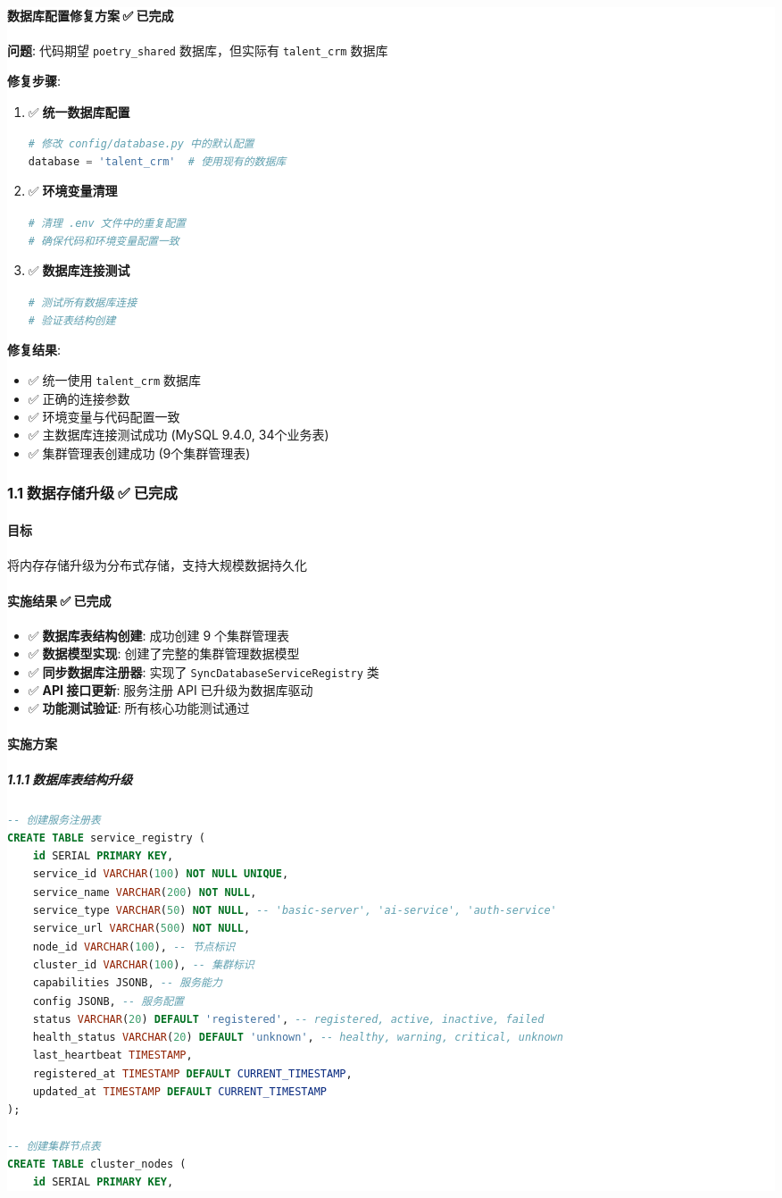 #### 数据库配置修复方案 ✅ **已完成**
**问题**: 代码期望 `poetry_shared` 数据库，但实际有 `talent_crm` 数据库

**修复步骤**:
1. ✅ **统一数据库配置**
   ```python
   # 修改 config/database.py 中的默认配置
   database = 'talent_crm'  # 使用现有的数据库
   ```

2. ✅ **环境变量清理**
   ```bash
   # 清理 .env 文件中的重复配置
   # 确保代码和环境变量配置一致
   ```

3. ✅ **数据库连接测试**
   ```python
   # 测试所有数据库连接
   # 验证表结构创建
   ```

**修复结果**:
- ✅ 统一使用 `talent_crm` 数据库
- ✅ 正确的连接参数
- ✅ 环境变量与代码配置一致
- ✅ 主数据库连接测试成功 (MySQL 9.4.0, 34个业务表)
- ✅ 集群管理表创建成功 (9个集群管理表)

### 1.1 数据存储升级 ✅ **已完成**

#### 目标
将内存存储升级为分布式存储，支持大规模数据持久化

#### 实施结果 ✅ **已完成**
- ✅ **数据库表结构创建**: 成功创建 9 个集群管理表
- ✅ **数据模型实现**: 创建了完整的集群管理数据模型
- ✅ **同步数据库注册器**: 实现了 `SyncDatabaseServiceRegistry` 类
- ✅ **API 接口更新**: 服务注册 API 已升级为数据库驱动
- ✅ **功能测试验证**: 所有核心功能测试通过

#### 实施方案

##### 1.1.1 数据库表结构升级
```sql
-- 创建服务注册表
CREATE TABLE service_registry (
    id SERIAL PRIMARY KEY,
    service_id VARCHAR(100) NOT NULL UNIQUE,
    service_name VARCHAR(200) NOT NULL,
    service_type VARCHAR(50) NOT NULL, -- 'basic-server', 'ai-service', 'auth-service'
    service_url VARCHAR(500) NOT NULL,
    node_id VARCHAR(100), -- 节点标识
    cluster_id VARCHAR(100), -- 集群标识
    capabilities JSONB, -- 服务能力
    config JSONB, -- 服务配置
    status VARCHAR(20) DEFAULT 'registered', -- registered, active, inactive, failed
    health_status VARCHAR(20) DEFAULT 'unknown', -- healthy, warning, critical, unknown
    last_heartbeat TIMESTAMP,
    registered_at TIMESTAMP DEFAULT CURRENT_TIMESTAMP,
    updated_at TIMESTAMP DEFAULT CURRENT_TIMESTAMP
);

-- 创建集群节点表
CREATE TABLE cluster_nodes (
    id SERIAL PRIMARY KEY,
```
